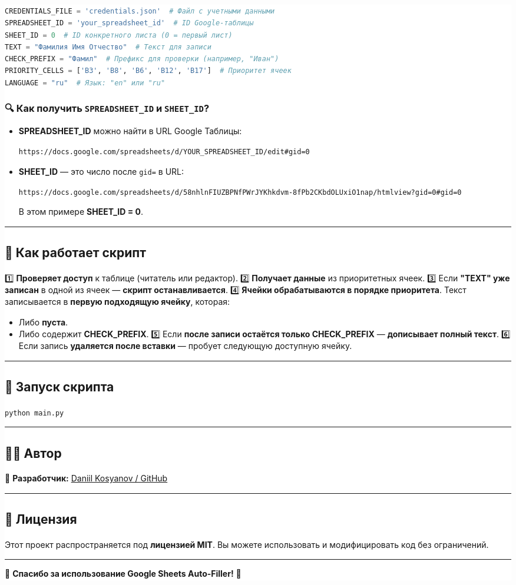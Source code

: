 ```python
CREDENTIALS_FILE = 'credentials.json'  # Файл с учетными данными
SPREADSHEET_ID = 'your_spreadsheet_id'  # ID Google-таблицы
SHEET_ID = 0  # ID конкретного листа (0 = первый лист)
TEXT = "Фамилия Имя Отчество"  # Текст для записи
CHECK_PREFIX = "Фамил"  # Префикс для проверки (например, "Иван")
PRIORITY_CELLS = ['B3', 'B8', 'B6', 'B12', 'B17']  # Приоритет ячеек
LANGUAGE = "ru"  # Язык: "en" или "ru"
```

### 🔍 Как получить `SPREADSHEET_ID` и `SHEET_ID`?

- **SPREADSHEET_ID** можно найти в URL Google Таблицы:
  ```
  https://docs.google.com/spreadsheets/d/YOUR_SPREADSHEET_ID/edit#gid=0
  ```
- **SHEET_ID** — это число после `gid=` в URL:
  ```
  https://docs.google.com/spreadsheets/d/58nhlnFIUZBPNfPWrJYKhkdvm-8fPb2CKbdOLUxiO1nap/htmlview?gid=0#gid=0
  ```
  В этом примере **SHEET_ID = 0**.

---

## 🔄 Как работает скрипт

1️⃣ **Проверяет доступ** к таблице (читатель или редактор).
2️⃣ **Получает данные** из приоритетных ячеек.
3️⃣ Если **"TEXT" уже записан** в одной из ячеек — **скрипт останавливается**.
4️⃣ **Ячейки обрабатываются в порядке приоритета**. Текст записывается в **первую подходящую ячейку**, которая:
   - Либо **пуста**.
   - Либо содержит **CHECK_PREFIX**.
5️⃣ Если **после записи остаётся только CHECK_PREFIX** — **дописывает полный текст**.
6️⃣ Если запись **удаляется после вставки** — пробует следующую доступную ячейку.

---

## 🏃 Запуск скрипта

```bash
python main.py
```

---

## 👨‍💻 Автор

📌 **Разработчик:** [Daniil Kosyanov / GitHub](https://github.com/dnlksnvv) 

---

## 📝 Лицензия

Этот проект распространяется под **лицензией MIT**. Вы можете использовать и модифицировать код без ограничений.

---

🚀 **Спасибо за использование Google Sheets Auto-Filler!** 🎉

